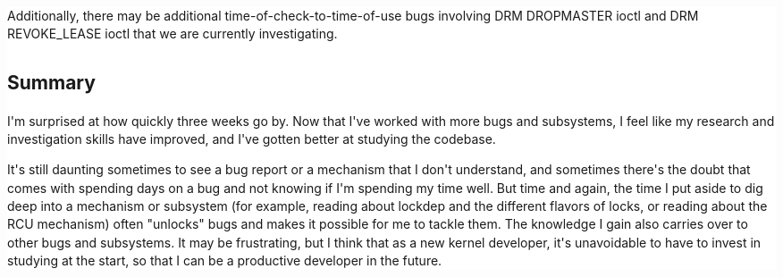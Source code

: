 Additionally, there may be additional time-of-check-to-time-of-use bugs involving DRM DROPMASTER ioctl and DRM REVOKE_LEASE ioctl that we are currently investigating.

## Summary
I'm surprised at how quickly three weeks go by. Now that I've worked with more bugs and subsystems, I feel like my research and investigation skills have improved, and I've gotten better at studying the codebase.

It's still daunting sometimes to see a bug report or a mechanism that I don't understand, and sometimes there's the doubt that comes with spending days on a bug and not knowing if I'm spending my time well. But time and again, the time I put aside to dig deep into a mechanism or subsystem (for example, reading about lockdep and the different flavors of locks, or reading about the RCU mechanism) often "unlocks" bugs and makes it possible for me to tackle them. The knowledge I gain also carries over to other bugs and subsystems. It may be frustrating, but I think that as a new kernel developer, it's unavoidable to have to invest in studying at the start, so that I can be a productive developer in the future.
